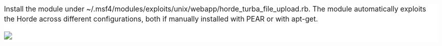 Install the module under ~/.msf4/modules/exploits/unix/webapp/horde_turba_file_upload.rb.
The module automatically exploits the Horde across different  configurations, both if manually installed with PEAR or with apt-get.

<img src="https://ssd-disclosure.com/wp-content/uploads/2019/03/Horde-Groupware-Vulnerability-6.png">
